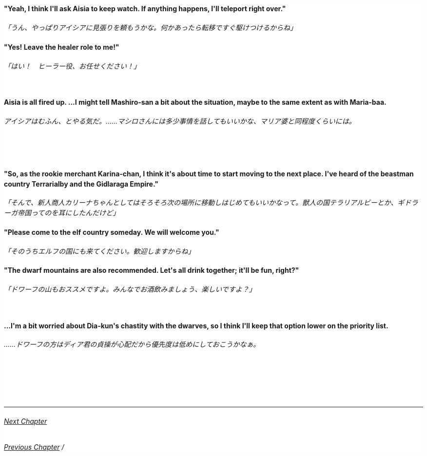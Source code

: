 #### "Yeah, I think I'll ask Aisia to keep watch. If anything happens, I'll teleport right over."

*「うん、やっぱりアイシアに見張りを頼もうかな。何かあったら転移ですぐ駆けつけるからね」*

#### "Yes! Leave the healer role to me!"

*「はい！　ヒーラー役、お任せください！」*

&nbsp;

#### Aisia is all fired up. ...I might tell Mashiro-san a bit about the situation, maybe to the same extent as with Maria-baa.

*アイシアはむふん、とやる気だ。……マシロさんには多少事情を話してもいいかな、マリア婆と同程度くらいには。*

&nbsp;

&nbsp;

#### "So, as the rookie merchant Karina-chan, I think it's about time to start moving to the next place. I've heard of the beastman country Terrarialby and the Gidlaraga Empire."

*「そんで、新人商人カリーナちゃんとしてはそろそろ次の場所に移動しはじめてもいいかなって。獣人の国テラリアルビーとか、ギドラーガ帝国ってのを耳にしたんだけど」*

#### "Please come to the elf country someday. We will welcome you."

*「そのうちエルフの国にも来てください。歓迎しますからね」*

#### "The dwarf mountains are also recommended. Let's all drink together; it'll be fun, right?"

*「ドワーフの山もおススメですよ。みんなでお酒飲みましょう、楽しいですよ？」*

&nbsp;

#### ...I'm a bit worried about Dia-kun's chastity with the dwarves, so I think I'll keep that option lower on the priority list.

*……ドワーフの方はディア君の貞操が心配だから優先度は低めにしておこうかなぁ。*

&nbsp;

&nbsp;

&nbsp;


---

###### [Next Chapter](./chapter_0129.md)
###### [Previous Chapter](./chapter_0127.md)&nbsp;/&nbsp;
